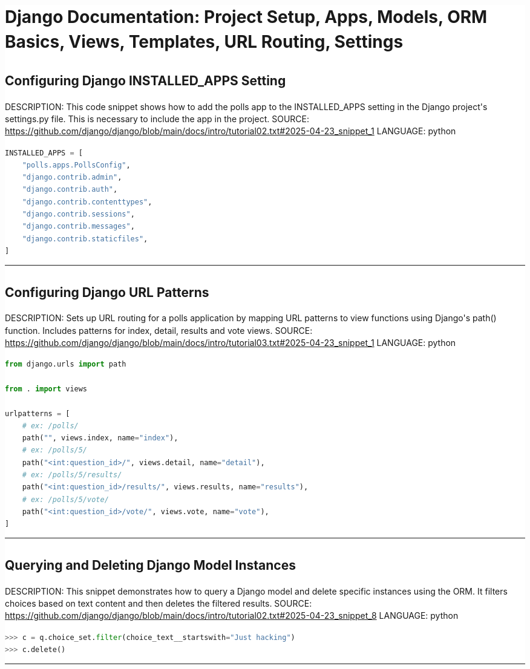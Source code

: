 # Django Documentation: Project Setup, Apps, Models, ORM Basics, Views, Templates, URL Routing, Settings

## Configuring Django INSTALLED_APPS Setting
DESCRIPTION: This code snippet shows how to add the polls app to the INSTALLED_APPS setting in the Django project's settings.py file. This is necessary to include the app in the project.
SOURCE: https://github.com/django/django/blob/main/docs/intro/tutorial02.txt#2025-04-23_snippet_1
LANGUAGE: python
```python
INSTALLED_APPS = [
    "polls.apps.PollsConfig",
    "django.contrib.admin",
    "django.contrib.auth",
    "django.contrib.contenttypes",
    "django.contrib.sessions",
    "django.contrib.messages",
    "django.contrib.staticfiles",
]
```

---

## Configuring Django URL Patterns
DESCRIPTION: Sets up URL routing for a polls application by mapping URL patterns to view functions using Django's path() function. Includes patterns for index, detail, results and vote views.
SOURCE: https://github.com/django/django/blob/main/docs/intro/tutorial03.txt#2025-04-23_snippet_1
LANGUAGE: python
```python
from django.urls import path

from . import views

urlpatterns = [
    # ex: /polls/
    path("", views.index, name="index"),
    # ex: /polls/5/
    path("<int:question_id>/", views.detail, name="detail"),
    # ex: /polls/5/results/
    path("<int:question_id>/results/", views.results, name="results"),
    # ex: /polls/5/vote/
    path("<int:question_id>/vote/", views.vote, name="vote"),
]
```

---

## Querying and Deleting Django Model Instances
DESCRIPTION: This snippet demonstrates how to query a Django model and delete specific instances using the ORM. It filters choices based on text content and then deletes the filtered results.
SOURCE: https://github.com/django/django/blob/main/docs/intro/tutorial02.txt#2025-04-23_snippet_8
LANGUAGE: python
```python
>>> c = q.choice_set.filter(choice_text__startswith="Just hacking")
>>> c.delete()
```

---